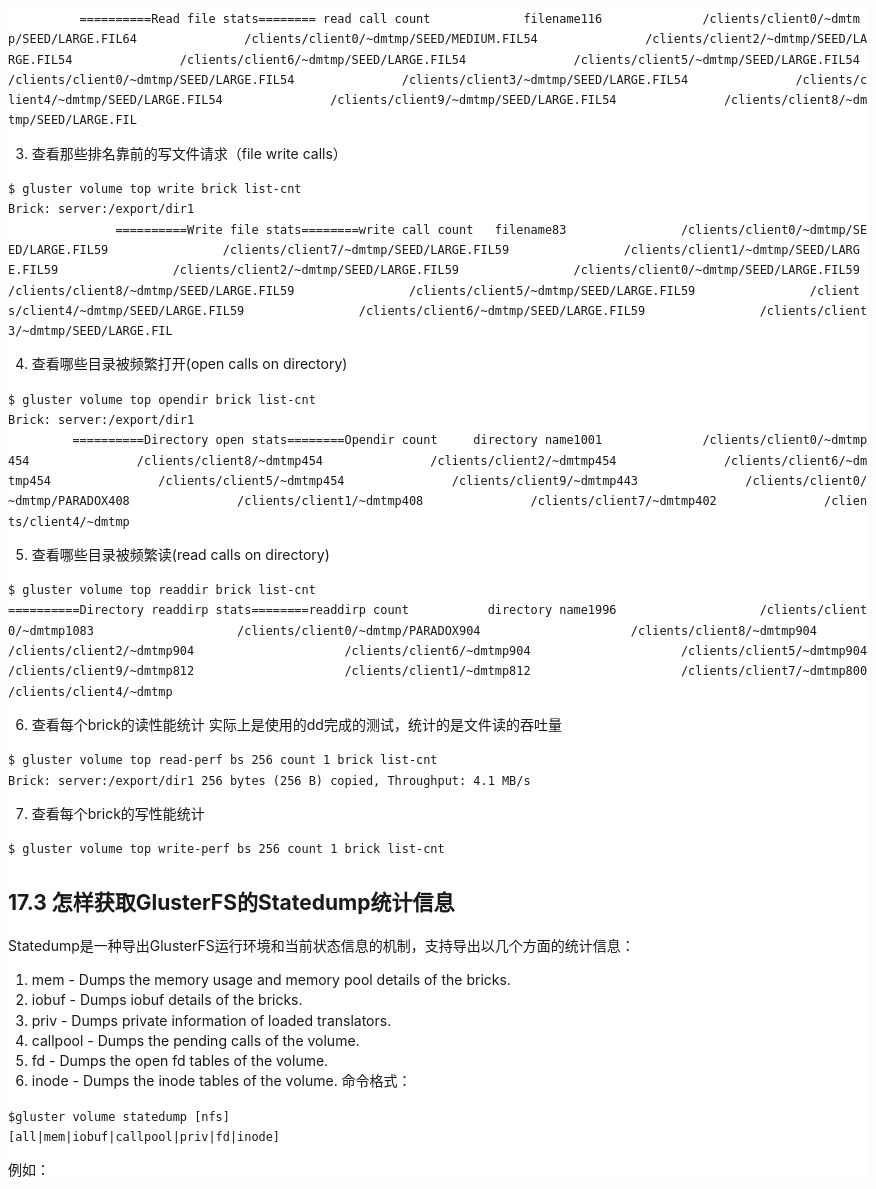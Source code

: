 ```
          ==========Read file stats======== read call count             filename116              /clients/client0/~dmtmp/SEED/LARGE.FIL64               /clients/client0/~dmtmp/SEED/MEDIUM.FIL54               /clients/client2/~dmtmp/SEED/LARGE.FIL54               /clients/client6/~dmtmp/SEED/LARGE.FIL54               /clients/client5/~dmtmp/SEED/LARGE.FIL54               /clients/client0/~dmtmp/SEED/LARGE.FIL54               /clients/client3/~dmtmp/SEED/LARGE.FIL54               /clients/client4/~dmtmp/SEED/LARGE.FIL54               /clients/client9/~dmtmp/SEED/LARGE.FIL54               /clients/client8/~dmtmp/SEED/LARGE.FIL
```
3) 查看那些排名靠前的写文件请求（file write calls）
```
$ gluster volume top write brick list-cnt
Brick: server:/export/dir1
               ==========Write file stats========write call count   filename83                /clients/client0/~dmtmp/SEED/LARGE.FIL59                /clients/client7/~dmtmp/SEED/LARGE.FIL59                /clients/client1/~dmtmp/SEED/LARGE.FIL59                /clients/client2/~dmtmp/SEED/LARGE.FIL59                /clients/client0/~dmtmp/SEED/LARGE.FIL59                /clients/client8/~dmtmp/SEED/LARGE.FIL59                /clients/client5/~dmtmp/SEED/LARGE.FIL59                /clients/client4/~dmtmp/SEED/LARGE.FIL59                /clients/client6/~dmtmp/SEED/LARGE.FIL59                /clients/client3/~dmtmp/SEED/LARGE.FIL
```
4) 查看哪些目录被频繁打开(open calls on directory)
```
$ gluster volume top opendir brick list-cnt
Brick: server:/export/dir1
         ==========Directory open stats========Opendir count     directory name1001              /clients/client0/~dmtmp454               /clients/client8/~dmtmp454               /clients/client2/~dmtmp454               /clients/client6/~dmtmp454               /clients/client5/~dmtmp454               /clients/client9/~dmtmp443               /clients/client0/~dmtmp/PARADOX408               /clients/client1/~dmtmp408               /clients/client7/~dmtmp402               /clients/client4/~dmtmp
```
5) 查看哪些目录被频繁读(read calls on directory)
```
$ gluster volume top readdir brick list-cnt
==========Directory readdirp stats========readdirp count           directory name1996                    /clients/client0/~dmtmp1083                    /clients/client0/~dmtmp/PARADOX904                     /clients/client8/~dmtmp904                     /clients/client2/~dmtmp904                     /clients/client6/~dmtmp904                     /clients/client5/~dmtmp904                     /clients/client9/~dmtmp812                     /clients/client1/~dmtmp812                     /clients/client7/~dmtmp800                     /clients/client4/~dmtmp
```
6) 查看每个brick的读性能统计
实际上是使用的dd完成的测试，统计的是文件读的吞吐量
```
$ gluster volume top read-perf bs 256 count 1 brick list-cnt
Brick: server:/export/dir1 256 bytes (256 B) copied, Throughput: 4.1 MB/s
```
7) 查看每个brick的写性能统计
```
$ gluster volume top write-perf bs 256 count 1 brick list-cnt
```

## 17.3 怎样获取GlusterFS的Statedump统计信息
Statedump是一种导出GlusterFS运行环境和当前状态信息的机制，支持导出以几个方面的统计信息：
1) mem - Dumps the memory usage and memory pool details of the bricks.
2) iobuf - Dumps iobuf details of the bricks.
3) priv - Dumps private information of loaded translators.
4) callpool - Dumps the pending calls of the volume.
5) fd - Dumps the open fd tables of the volume.
6) inode - Dumps the inode tables of the volume.
命令格式：
```
$gluster volume statedump [nfs] 
[all|mem|iobuf|callpool|priv|fd|inode]
```
例如：